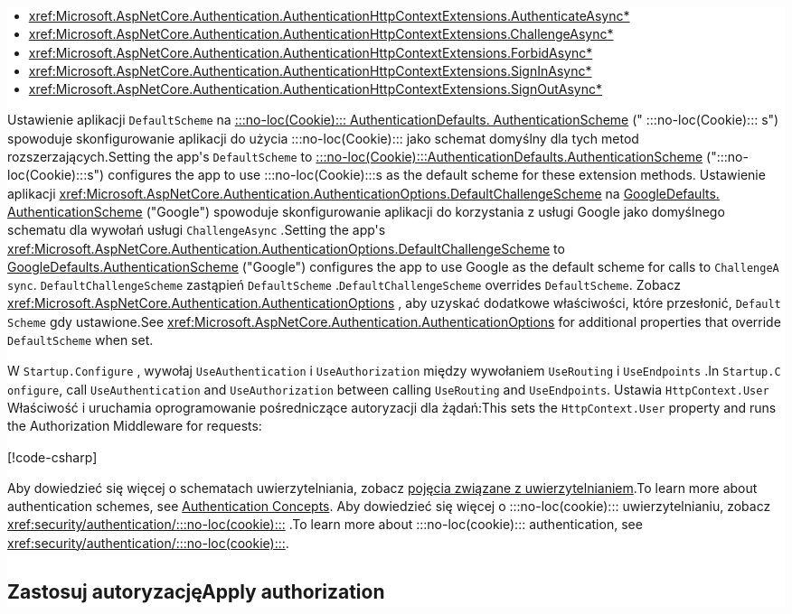* <xref:Microsoft.AspNetCore.Authentication.AuthenticationHttpContextExtensions.AuthenticateAsync*>
* <xref:Microsoft.AspNetCore.Authentication.AuthenticationHttpContextExtensions.ChallengeAsync*>
* <xref:Microsoft.AspNetCore.Authentication.AuthenticationHttpContextExtensions.ForbidAsync*>
* <xref:Microsoft.AspNetCore.Authentication.AuthenticationHttpContextExtensions.SignInAsync*>
* <xref:Microsoft.AspNetCore.Authentication.AuthenticationHttpContextExtensions.SignOutAsync*>

<span data-ttu-id="7134c-120">Ustawienie aplikacji `DefaultScheme` na [ :::no-loc(Cookie)::: AuthenticationDefaults. AuthenticationScheme](xref:Microsoft.AspNetCore.Authentication.:::no-loc(Cookie):::s.:::no-loc(Cookie):::AuthenticationDefaults.AuthenticationScheme) (" :::no-loc(Cookie)::: s") spowoduje skonfigurowanie aplikacji do użycia :::no-loc(Cookie)::: jako schemat domyślny dla tych metod rozszerzających.</span><span class="sxs-lookup"><span data-stu-id="7134c-120">Setting the app's `DefaultScheme` to [:::no-loc(Cookie):::AuthenticationDefaults.AuthenticationScheme](xref:Microsoft.AspNetCore.Authentication.:::no-loc(Cookie):::s.:::no-loc(Cookie):::AuthenticationDefaults.AuthenticationScheme) (":::no-loc(Cookie):::s") configures the app to use :::no-loc(Cookie):::s as the default scheme for these extension methods.</span></span> <span data-ttu-id="7134c-121">Ustawienie aplikacji <xref:Microsoft.AspNetCore.Authentication.AuthenticationOptions.DefaultChallengeScheme> na [GoogleDefaults. AuthenticationScheme](xref:Microsoft.AspNetCore.Authentication.Google.GoogleDefaults.AuthenticationScheme) ("Google") spowoduje skonfigurowanie aplikacji do korzystania z usługi Google jako domyślnego schematu dla wywołań usługi `ChallengeAsync` .</span><span class="sxs-lookup"><span data-stu-id="7134c-121">Setting the app's <xref:Microsoft.AspNetCore.Authentication.AuthenticationOptions.DefaultChallengeScheme> to [GoogleDefaults.AuthenticationScheme](xref:Microsoft.AspNetCore.Authentication.Google.GoogleDefaults.AuthenticationScheme) ("Google") configures the app to use Google as the default scheme for calls to `ChallengeAsync`.</span></span> <span data-ttu-id="7134c-122">`DefaultChallengeScheme` zastąpień `DefaultScheme` .</span><span class="sxs-lookup"><span data-stu-id="7134c-122">`DefaultChallengeScheme` overrides `DefaultScheme`.</span></span> <span data-ttu-id="7134c-123">Zobacz <xref:Microsoft.AspNetCore.Authentication.AuthenticationOptions> , aby uzyskać dodatkowe właściwości, które przesłonić, `DefaultScheme` gdy ustawione.</span><span class="sxs-lookup"><span data-stu-id="7134c-123">See <xref:Microsoft.AspNetCore.Authentication.AuthenticationOptions> for additional properties that override `DefaultScheme` when set.</span></span>

<span data-ttu-id="7134c-124">W `Startup.Configure` , wywołaj `UseAuthentication` i `UseAuthorization` między wywołaniem `UseRouting` i `UseEndpoints` .</span><span class="sxs-lookup"><span data-stu-id="7134c-124">In `Startup.Configure`, call `UseAuthentication` and `UseAuthorization` between calling `UseRouting` and `UseEndpoints`.</span></span> <span data-ttu-id="7134c-125">Ustawia `HttpContext.User` Właściwość i uruchamia oprogramowanie pośredniczące autoryzacji dla żądań:</span><span class="sxs-lookup"><span data-stu-id="7134c-125">This sets the `HttpContext.User` property and runs the Authorization Middleware for requests:</span></span>

[!code-csharp[](social-without-identity/samples_snapshot/3.x/Startup.cs?name=snippet2&highlight=3-4)]

<span data-ttu-id="7134c-126">Aby dowiedzieć się więcej o schematach uwierzytelniania, zobacz [pojęcia związane z uwierzytelnianiem](xref:security/authentication/index#authentication-concepts).</span><span class="sxs-lookup"><span data-stu-id="7134c-126">To learn more about authentication schemes, see [Authentication Concepts](xref:security/authentication/index#authentication-concepts).</span></span> <span data-ttu-id="7134c-127">Aby dowiedzieć się więcej o :::no-loc(cookie)::: uwierzytelnianiu, zobacz <xref:security/authentication/:::no-loc(cookie):::> .</span><span class="sxs-lookup"><span data-stu-id="7134c-127">To learn more about :::no-loc(cookie)::: authentication, see <xref:security/authentication/:::no-loc(cookie):::>.</span></span>

## <a name="apply-authorization"></a><span data-ttu-id="7134c-128">Zastosuj autoryzację</span><span class="sxs-lookup"><span data-stu-id="7134c-128">Apply authorization</span></span>
